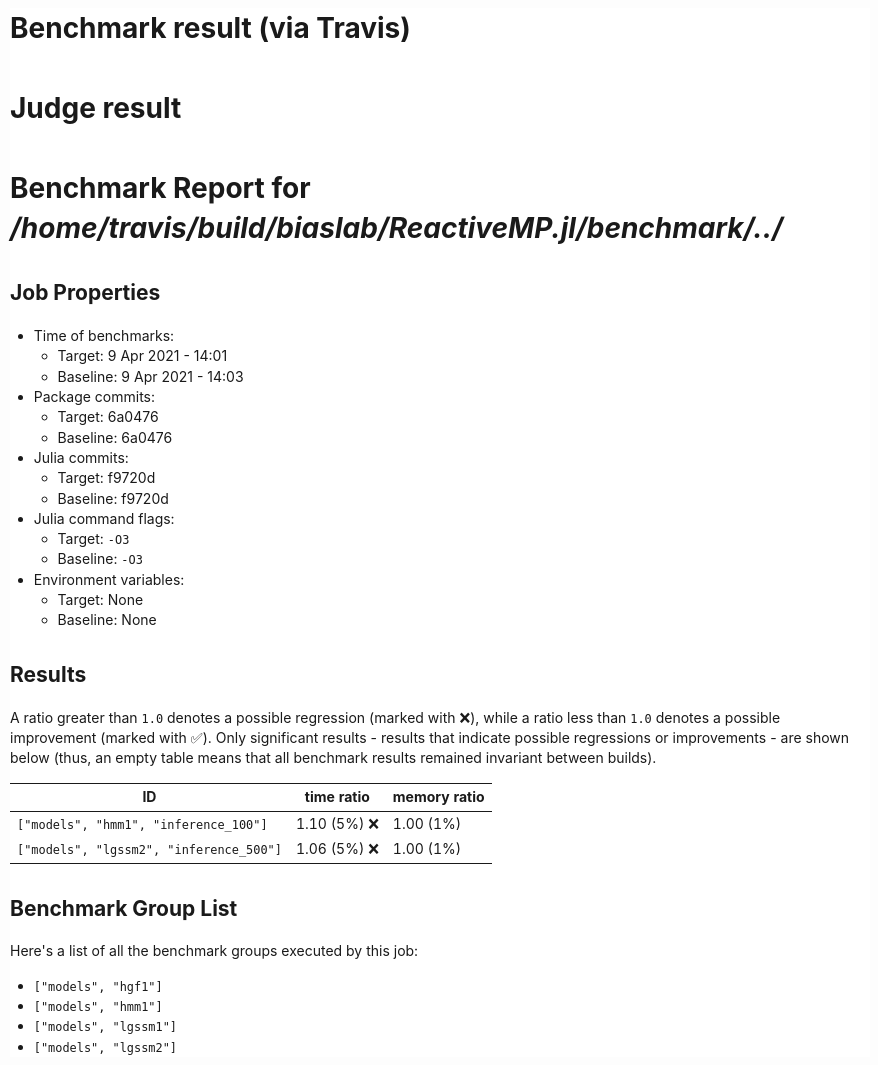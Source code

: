 # Benchmark result (via Travis)


# Judge result
# Benchmark Report for */home/travis/build/biaslab/ReactiveMP.jl/benchmark/../*

## Job Properties
* Time of benchmarks:
    - Target: 9 Apr 2021 - 14:01
    - Baseline: 9 Apr 2021 - 14:03
* Package commits:
    - Target: 6a0476
    - Baseline: 6a0476
* Julia commits:
    - Target: f9720d
    - Baseline: f9720d
* Julia command flags:
    - Target: `-O3`
    - Baseline: `-O3`
* Environment variables:
    - Target: None
    - Baseline: None

## Results
A ratio greater than `1.0` denotes a possible regression (marked with :x:), while a ratio less
than `1.0` denotes a possible improvement (marked with :white_check_mark:). Only significant results - results
that indicate possible regressions or improvements - are shown below (thus, an empty table means that all
benchmark results remained invariant between builds).

| ID                                      | time ratio    | memory ratio |
|-----------------------------------------|---------------|--------------|
| `["models", "hmm1", "inference_100"]`   | 1.10 (5%) :x: |   1.00 (1%)  |
| `["models", "lgssm2", "inference_500"]` | 1.06 (5%) :x: |   1.00 (1%)  |

## Benchmark Group List
Here's a list of all the benchmark groups executed by this job:

- `["models", "hgf1"]`
- `["models", "hmm1"]`
- `["models", "lgssm1"]`
- `["models", "lgssm2"]`

